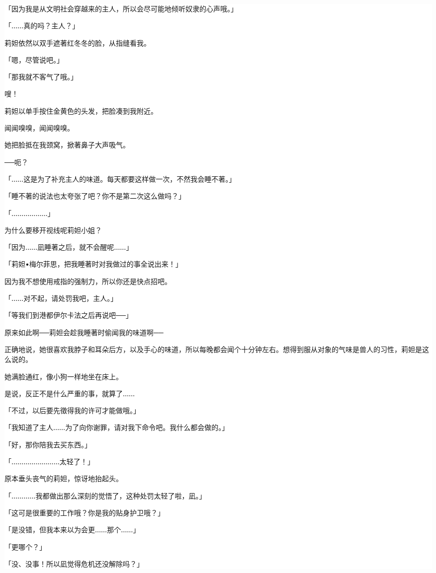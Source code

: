 「因为我是从文明社会穿越来的主人，所以会尽可能地倾听奴隶的心声哦。」

「……真的吗？主人？」

莉妲依然以双手遮著红冬冬的脸，从指缝看我。

「嗯，尽管说吧。」

「那我就不客气了哦。」

嗖！

莉妲以单手按住金黄色的头发，把脸凑到我附近。

闻闻嗅嗅，闻闻嗅嗅。

她把脸抵在我颈窝，掀著鼻子大声吸气。

──呃？

「……这是为了补充主人的味道。每天都要这样做一次，不然我会睡不著。」

「睡不著的说法也太夸张了吧？你不是第二次这么做吗？」

「………………」

为什么要移开视线呢莉妲小姐？

「因为……凪睡著之后，就不会醒呢……」

「莉妲•梅尔菲思，把我睡著时对我做过的事全说出来！」

因为我不想使用戒指的强制力，所以你还是快点招吧。

「……对不起，请处罚我吧，主人。」

「等我们到港都伊尔卡法之后再说吧──」

原来如此啊──莉妲会趁我睡著时偷闻我的味道啊──

正确地说，她很喜欢我脖子和耳朵后方，以及手心的味道，所以每晚都会闻个十分钟左右。想得到服从对象的气味是兽人的习性，莉妲是这么说的。

她满脸通红，像小狗一样地坐在床上。

是说，反正不是什么严重的事，就算了……

「不过，以后要先徵得我的许可才能做哦。」

「我知道了主人……为了向你谢罪，请对我下命令吧。我什么都会做的。」

「好，那你陪我去买东西。」

「……………………太轻了！」

原本垂头丧气的莉妲，惊讶地抬起头。

「…………我都做出那么深刻的觉悟了，这种处罚太轻了啦，凪。」

「这可是很重要的工作哦？你是我的贴身护卫哦？」

「是没错，但我本来以为会更……那个……」

「更哪个？」

「没、没事！所以凪觉得危机还没解除吗？」
